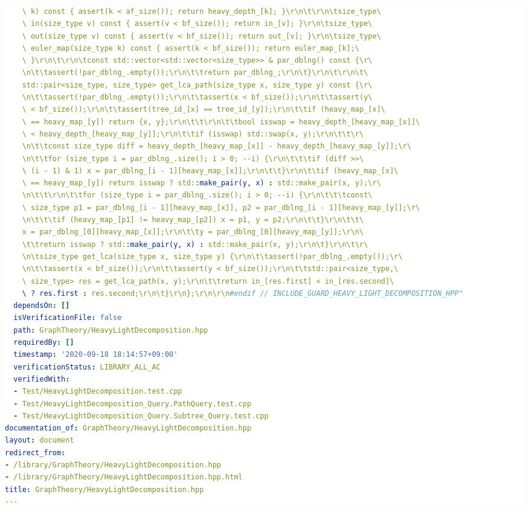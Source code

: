 ```yaml
    \ k) const { assert(k < af_size()); return heavy_depth_[k]; }\r\n\t\r\n\tsize_type\
    \ in(size_type v) const { assert(v < bf_size()); return in_[v]; }\r\n\tsize_type\
    \ out(size_type v) const { assert(v < bf_size()); return out_[v]; }\r\n\tsize_type\
    \ euler_map(size_type k) const { assert(k < bf_size()); return euler_map_[k];\
    \ }\r\n\t\r\n\tconst std::vector<std::vector<size_type>> & par_dblng() const {\r\
    \n\t\tassert(!par_dblng_.empty());\r\n\t\treturn par_dblng_;\r\n\t}\r\n\t\r\n\t\
    std::pair<size_type, size_type> get_lca_path(size_type x, size_type y) const {\r\
    \n\t\tassert(!par_dblng_.empty());\r\n\t\tassert(x < bf_size());\r\n\t\tassert(y\
    \ < bf_size());\r\n\t\tassert(tree_id_[x] == tree_id_[y]);\r\n\t\tif (heavy_map_[x]\
    \ == heavy_map_[y]) return {x, y};\r\n\t\t\r\n\t\tbool isswap = heavy_depth_[heavy_map_[x]]\
    \ < heavy_depth_[heavy_map_[y]];\r\n\t\tif (isswap) std::swap(x, y);\r\n\t\t\r\
    \n\t\tconst size_type diff = heavy_depth_[heavy_map_[x]] - heavy_depth_[heavy_map_[y]];\r\
    \n\t\tfor (size_type i = par_dblng_.size(); i > 0; --i) {\r\n\t\t\tif (diff >>\
    \ (i - 1) & 1) x = par_dblng_[i - 1][heavy_map_[x]];\r\n\t\t}\r\n\t\tif (heavy_map_[x]\
    \ == heavy_map_[y]) return isswap ? std::make_pair(y, x) : std::make_pair(x, y);\r\
    \n\t\t\r\n\t\tfor (size_type i = par_dblng_.size(); i > 0; --i) {\r\n\t\t\tconst\
    \ size_type p1 = par_dblng_[i - 1][heavy_map_[x]], p2 = par_dblng_[i - 1][heavy_map_[y]];\r\
    \n\t\t\tif (heavy_map_[p1] != heavy_map_[p2]) x = p1, y = p2;\r\n\t\t}\r\n\t\t\
    x = par_dblng_[0][heavy_map_[x]];\r\n\t\ty = par_dblng_[0][heavy_map_[y]];\r\n\
    \t\treturn isswap ? std::make_pair(y, x) : std::make_pair(x, y);\r\n\t}\r\n\t\r\
    \n\tsize_type get_lca(size_type x, size_type y) {\r\n\t\tassert(!par_dblng_.empty());\r\
    \n\t\tassert(x < bf_size());\r\n\t\tassert(y < bf_size());\r\n\t\tstd::pair<size_type,\
    \ size_type> res = get_lca_path(x, y);\r\n\t\treturn in_[res.first] < in_[res.second]\
    \ ? res.first : res.second;\r\n\t}\r\n};\r\n\r\n#endif // INCLUDE_GUARD_HEAVY_LIGHT_DECOMPOSITION_HPP"
  dependsOn: []
  isVerificationFile: false
  path: GraphTheory/HeavyLightDecomposition.hpp
  requiredBy: []
  timestamp: '2020-09-18 18:14:57+09:00'
  verificationStatus: LIBRARY_ALL_AC
  verifiedWith:
  - Test/HeavyLightDecomposition.test.cpp
  - Test/HeavyLightDecomposition_Query.PathQuery.test.cpp
  - Test/HeavyLightDecomposition_Query.Subtree_Query.test.cpp
documentation_of: GraphTheory/HeavyLightDecomposition.hpp
layout: document
redirect_from:
- /library/GraphTheory/HeavyLightDecomposition.hpp
- /library/GraphTheory/HeavyLightDecomposition.hpp.html
title: GraphTheory/HeavyLightDecomposition.hpp
---
```

